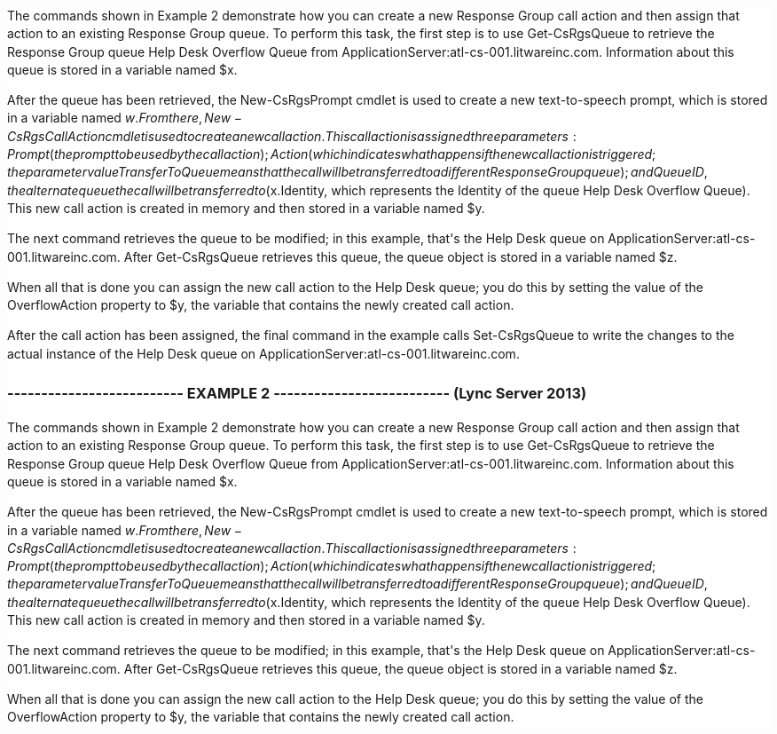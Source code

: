 The commands shown in Example 2 demonstrate how you can create a new Response Group call action and then assign that action to an existing Response Group queue.
To perform this task, the first step is to use Get-CsRgsQueue to retrieve the Response Group queue Help Desk Overflow Queue from ApplicationServer:atl-cs-001.litwareinc.com.
Information about this queue is stored in a variable named $x.

After the queue has been retrieved, the New-CsRgsPrompt cmdlet is used to create a new text-to-speech prompt, which is stored in a variable named $w.
From there, New-CsRgsCallAction cmdlet is used to create a new call action.
This call action is assigned three parameters: Prompt (the prompt to be used by the call action); Action (which indicates what happens if the new call action is triggered; the parameter value TransferToQueue means that the call will be transferred to a different Response Group queue); and QueueID, the alternate queue the call will be transferred to ($x.Identity, which represents the Identity of the queue Help Desk Overflow Queue).
This new call action is created in memory and then stored in a variable named $y.

The next command retrieves the queue to be modified; in this example, that's the Help Desk queue on ApplicationServer:atl-cs-001.litwareinc.com.
After Get-CsRgsQueue retrieves this queue, the queue object is stored in a variable named $z.

When all that is done you can assign the new call action to the Help Desk queue; you do this by setting the value of the OverflowAction property to $y, the variable that contains the newly created call action.

After the call action has been assigned, the final command in the example calls Set-CsRgsQueue to write the changes to the actual instance of the Help Desk queue on ApplicationServer:atl-cs-001.litwareinc.com.

### -------------------------- EXAMPLE 2 -------------------------- (Lync Server 2013)
```

```

The commands shown in Example 2 demonstrate how you can create a new Response Group call action and then assign that action to an existing Response Group queue.
To perform this task, the first step is to use Get-CsRgsQueue to retrieve the Response Group queue Help Desk Overflow Queue from ApplicationServer:atl-cs-001.litwareinc.com.
Information about this queue is stored in a variable named $x.

After the queue has been retrieved, the New-CsRgsPrompt cmdlet is used to create a new text-to-speech prompt, which is stored in a variable named $w.
From there, New-CsRgsCallAction cmdlet is used to create a new call action.
This call action is assigned three parameters: Prompt (the prompt to be used by the call action); Action (which indicates what happens if the new call action is triggered; the parameter value TransferToQueue means that the call will be transferred to a different Response Group queue); and QueueID, the alternate queue the call will be transferred to ($x.Identity, which represents the Identity of the queue Help Desk Overflow Queue).
This new call action is created in memory and then stored in a variable named $y.

The next command retrieves the queue to be modified; in this example, that's the Help Desk queue on ApplicationServer:atl-cs-001.litwareinc.com.
After Get-CsRgsQueue retrieves this queue, the queue object is stored in a variable named $z.

When all that is done you can assign the new call action to the Help Desk queue; you do this by setting the value of the OverflowAction property to $y, the variable that contains the newly created call action.
